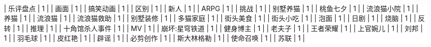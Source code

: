 | 乐评盘点 | 1 |
| 画面 | 1 |
| 搞笑动画 | 1 |
| 区别 | 1 |
| 新人 | 1 |
| ARPG | 1 |
| 挑战 | 1 |
| 别墅养猫 | 1 |
| 桃鱼七夕 | 1 |
| 流浪猫小院 | 1 |
| 养猫 | 1 |
| 流浪猫 | 1 |
| 流浪猫救助 | 1 |
| 别墅装修 | 1 |
| 多猫家庭 | 1 |
| 街头美食 | 1 |
| 街头小吃 | 1 |
| 泡面 | 1 |
| 日剧 | 1 |
| 烧脑 | 1 |
| 反转 | 1 |
| 推理 | 1 |
| 十角馆杀人事件 | 1 |
| MV | 1 |
| 崩坏:星穹铁道 | 1 |
| 健身博主 | 1 |
| 老夫子 | 1 |
| 王者荣耀 | 1 |
| 上官婉儿 | 1 |
| 刘邦 | 1 |
| 羽毛球 | 1 |
| 皮红艳 | 1 |
| 辟谣 | 1 |
| 必剪创作 | 1 |
| 斯大林格勒 | 1 |
| 使命召唤 | 1 |
| 苏联 | 1 |